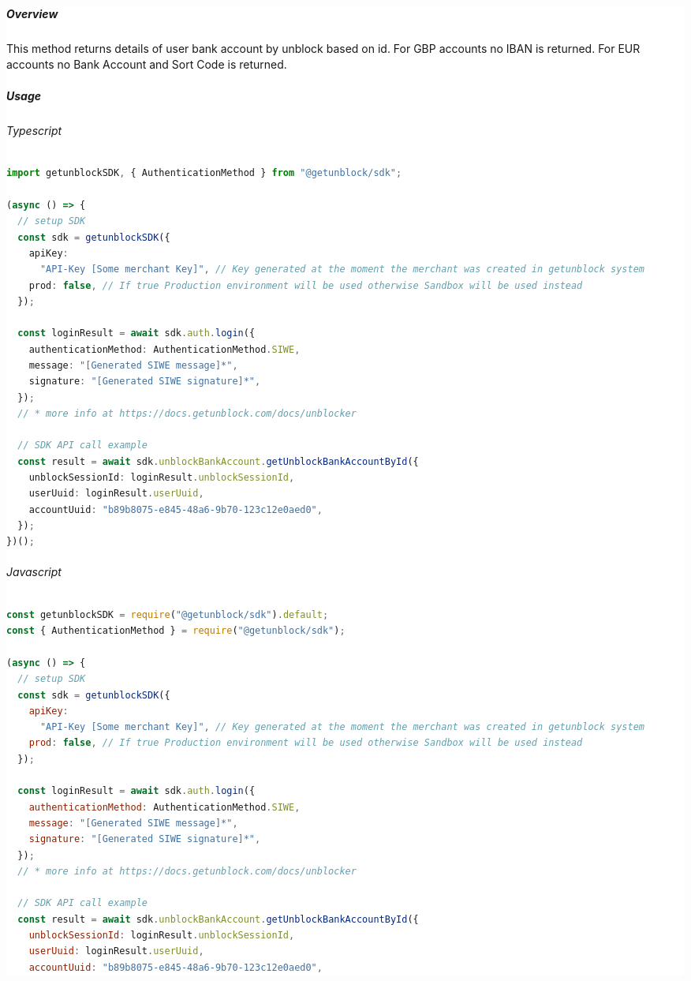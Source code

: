 ##### Overview

This method returns details of user bank account by unblock based on id. For GBP accounts no IBAN is returned. For EUR accounts no Bank Account and Sort Code is returned.

##### Usage

###### Typescript

```typescript
import getunblockSDK, { AuthenticationMethod } from "@getunblock/sdk";

(async () => {
  // setup SDK
  const sdk = getunblockSDK({
    apiKey:
      "API-Key [Some merchant Key]", // Key generated at the moment the merchant was created in getunblock system
    prod: false, // If true Production environment will be used otherwise Sandbox will be used instead
  });
  
  const loginResult = await sdk.auth.login({
    authenticationMethod: AuthenticationMethod.SIWE,
    message: "[Generated SIWE message]*",
    signature: "[Generated SIWE signature]*",
  });
  // * more info at https://docs.getunblock.com/docs/unblocker
  
  // SDK API call example
  const result = await sdk.unblockBankAccount.getUnblockBankAccountById({
    unblockSessionId: loginResult.unblockSessionId,
    userUuid: loginResult.userUuid,
    accountUuid: "b89b8075-e845-48a6-9b70-123c12e0aed0",
  });
})();
```

###### Javascript

```javascript
const getunblockSDK = require("@getunblock/sdk").default;
const { AuthenticationMethod } = require("@getunblock/sdk"); 

(async () => {
  // setup SDK
  const sdk = getunblockSDK({
    apiKey:
      "API-Key [Some merchant Key]", // Key generated at the moment the merchant was created in getunblock system
    prod: false, // If true Production environment will be used otherwise Sandbox will be used instead
  });
  
  const loginResult = await sdk.auth.login({
    authenticationMethod: AuthenticationMethod.SIWE,
    message: "[Generated SIWE message]*",
    signature: "[Generated SIWE signature]*",
  });
  // * more info at https://docs.getunblock.com/docs/unblocker
  
  // SDK API call example
  const result = await sdk.unblockBankAccount.getUnblockBankAccountById({
    unblockSessionId: loginResult.unblockSessionId,
    userUuid: loginResult.userUuid,
    accountUuid: "b89b8075-e845-48a6-9b70-123c12e0aed0",
```